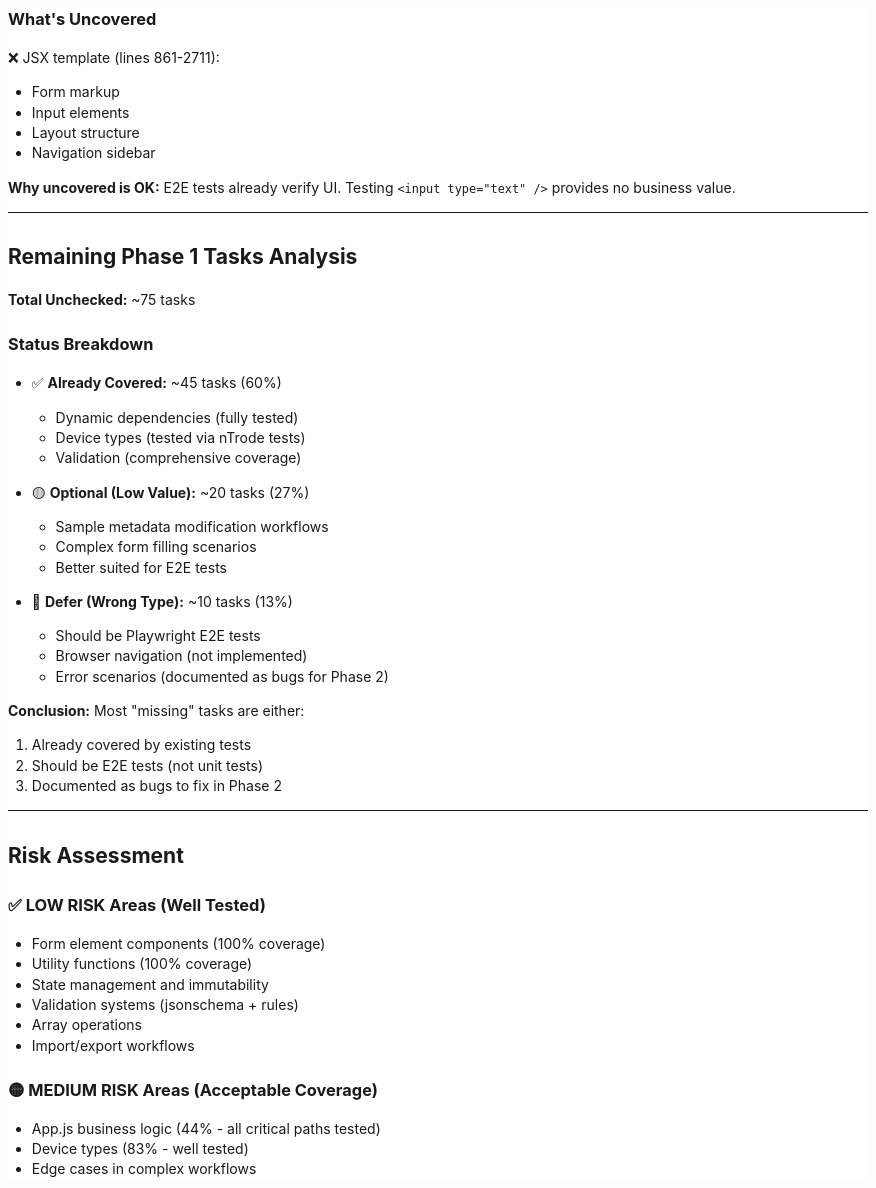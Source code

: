 ### What's Uncovered
❌ JSX template (lines 861-2711):
- Form markup
- Input elements
- Layout structure
- Navigation sidebar

**Why uncovered is OK:** E2E tests already verify UI. Testing `<input type="text" />` provides no business value.

---

## Remaining Phase 1 Tasks Analysis

**Total Unchecked:** ~75 tasks

### Status Breakdown
- ✅ **Already Covered:** ~45 tasks (60%)
  - Dynamic dependencies (fully tested)
  - Device types (tested via nTrode tests)
  - Validation (comprehensive coverage)

- 🟡 **Optional (Low Value):** ~20 tasks (27%)
  - Sample metadata modification workflows
  - Complex form filling scenarios
  - Better suited for E2E tests

- 🔴 **Defer (Wrong Type):** ~10 tasks (13%)
  - Should be Playwright E2E tests
  - Browser navigation (not implemented)
  - Error scenarios (documented as bugs for Phase 2)

**Conclusion:** Most "missing" tasks are either:
1. Already covered by existing tests
2. Should be E2E tests (not unit tests)
3. Documented as bugs to fix in Phase 2

---

## Risk Assessment

### ✅ LOW RISK Areas (Well Tested)
- Form element components (100% coverage)
- Utility functions (100% coverage)
- State management and immutability
- Validation systems (jsonschema + rules)
- Array operations
- Import/export workflows

### 🟡 MEDIUM RISK Areas (Acceptable Coverage)
- App.js business logic (44% - all critical paths tested)
- Device types (83% - well tested)
- Edge cases in complex workflows
